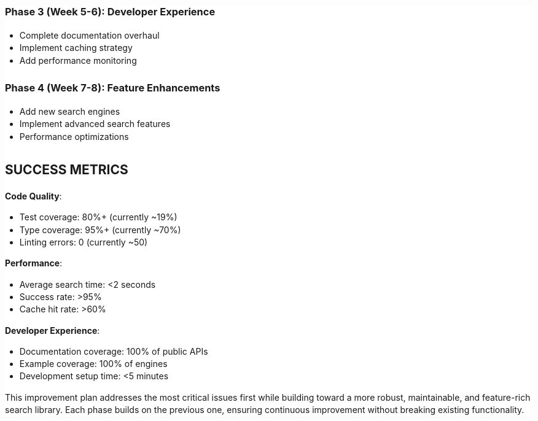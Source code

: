 ### Phase 3 (Week 5-6): Developer Experience
- Complete documentation overhaul
- Implement caching strategy
- Add performance monitoring

### Phase 4 (Week 7-8): Feature Enhancements
- Add new search engines
- Implement advanced search features
- Performance optimizations

## SUCCESS METRICS

**Code Quality**:
- Test coverage: 80%+ (currently ~19%)
- Type coverage: 95%+ (currently ~70%)
- Linting errors: 0 (currently ~50)

**Performance**:
- Average search time: <2 seconds
- Success rate: >95%
- Cache hit rate: >60%

**Developer Experience**:
- Documentation coverage: 100% of public APIs
- Example coverage: 100% of engines
- Development setup time: <5 minutes

This improvement plan addresses the most critical issues first while building toward a more robust, maintainable, and feature-rich search library. Each phase builds on the previous one, ensuring continuous improvement without breaking existing functionality.